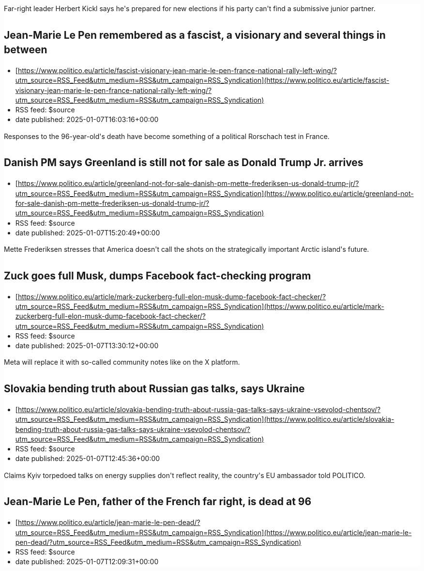Far-right leader Herbert Kickl says he's prepared for new elections if his party can't find a submissive junior partner.

## Jean-Marie Le Pen remembered as a fascist, a visionary and several things in between
 - [https://www.politico.eu/article/fascist-visionary-jean-marie-le-pen-france-national-rally-left-wing/?utm_source=RSS_Feed&utm_medium=RSS&utm_campaign=RSS_Syndication](https://www.politico.eu/article/fascist-visionary-jean-marie-le-pen-france-national-rally-left-wing/?utm_source=RSS_Feed&utm_medium=RSS&utm_campaign=RSS_Syndication)
 - RSS feed: $source
 - date published: 2025-01-07T16:03:16+00:00

Responses to the 96-year-old's death have become something of a political Rorschach test in France.

## Danish PM says Greenland is still not for sale as Donald Trump Jr. arrives
 - [https://www.politico.eu/article/greenland-not-for-sale-danish-pm-mette-frederiksen-us-donald-trump-jr/?utm_source=RSS_Feed&utm_medium=RSS&utm_campaign=RSS_Syndication](https://www.politico.eu/article/greenland-not-for-sale-danish-pm-mette-frederiksen-us-donald-trump-jr/?utm_source=RSS_Feed&utm_medium=RSS&utm_campaign=RSS_Syndication)
 - RSS feed: $source
 - date published: 2025-01-07T15:20:49+00:00

Mette Frederiksen stresses that America doesn't call the shots on the strategically important Arctic island's future.

## Zuck goes full Musk, dumps Facebook fact-checking program
 - [https://www.politico.eu/article/mark-zuckerberg-full-elon-musk-dump-facebook-fact-checker/?utm_source=RSS_Feed&utm_medium=RSS&utm_campaign=RSS_Syndication](https://www.politico.eu/article/mark-zuckerberg-full-elon-musk-dump-facebook-fact-checker/?utm_source=RSS_Feed&utm_medium=RSS&utm_campaign=RSS_Syndication)
 - RSS feed: $source
 - date published: 2025-01-07T13:30:12+00:00

Meta will replace it with so-called community notes like on the X platform.

## Slovakia bending truth about Russian gas talks, says Ukraine
 - [https://www.politico.eu/article/slovakia-bending-truth-about-russia-gas-talks-says-ukraine-vsevolod-chentsov/?utm_source=RSS_Feed&utm_medium=RSS&utm_campaign=RSS_Syndication](https://www.politico.eu/article/slovakia-bending-truth-about-russia-gas-talks-says-ukraine-vsevolod-chentsov/?utm_source=RSS_Feed&utm_medium=RSS&utm_campaign=RSS_Syndication)
 - RSS feed: $source
 - date published: 2025-01-07T12:45:36+00:00

Claims Kyiv torpedoed talks on energy supplies don't reflect reality, the country's EU ambassador told POLITICO.

## Jean-Marie Le Pen, father of the French far right, is dead at 96
 - [https://www.politico.eu/article/jean-marie-le-pen-dead/?utm_source=RSS_Feed&utm_medium=RSS&utm_campaign=RSS_Syndication](https://www.politico.eu/article/jean-marie-le-pen-dead/?utm_source=RSS_Feed&utm_medium=RSS&utm_campaign=RSS_Syndication)
 - RSS feed: $source
 - date published: 2025-01-07T12:09:31+00:00
